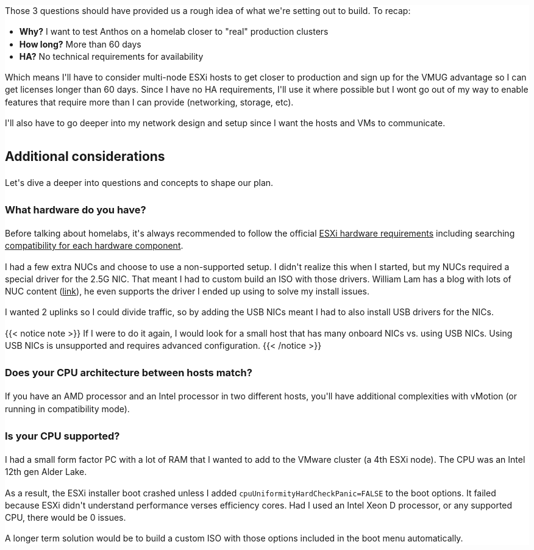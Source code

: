 Those 3 questions should have provided us a rough idea of what we're setting out to build. To recap:

- **Why?** I want to test Anthos on a homelab closer to "real" production clusters
- **How long?** More than 60 days
- **HA?** No technical requirements for availability

Which means I'll have to consider multi-node ESXi hosts to get closer to production and sign up for the VMUG advantage so I can get licenses longer than 60 days. Since I have no HA requirements, I'll use it where possible but I wont go out of my way to enable features that require more than I can provide (networking, storage, etc).

I'll also have to go deeper into my network design and setup since I want the hosts and VMs to communicate.

## Additional considerations

Let's dive a deeper into questions and concepts to shape our plan.

### What hardware do you have?

Before talking about homelabs, it's always recommended to follow the official [ESXi hardware requirements](https://docs.vmware.com/en/VMware-vSphere/7.0/com.vmware.esxi.install.doc/GUID-DEB8086A-306B-4239-BF76-E354679202FC.html) including searching [compatibility for each hardware component](https://www.vmware.com/resources/compatibility/search.php).

I had a few extra NUCs and choose to use a non-supported setup. I didn't realize this when I started, but my NUCs required a special driver for the 2.5G NIC. That meant I had to custom build an ISO with those drivers. William Lam has a blog with lots of NUC content ([link](https://williamlam.com/tag/intel-nuc)), he even supports the driver I ended up using to solve my install issues.

I wanted 2 uplinks so I could divide traffic, so by adding the USB NICs meant I had to also install USB drivers for the NICs.

{{< notice note >}}
If I were to do it again, I would look for a small host that has many onboard NICs vs. using USB NICs. Using USB NICs is unsupported and requires advanced configuration.
{{< /notice >}}

### Does your CPU architecture between hosts match?

If you have an AMD processor and an Intel processor in two different hosts, you'll have additional complexities with vMotion (or running in compatibility mode).

###  Is your CPU supported?

I had a small form factor PC with a lot of RAM that I wanted to add to the VMware cluster (a 4th ESXi node). The CPU was an Intel 12th gen Alder Lake.

As a result, the ESXi installer boot crashed unless I added `cpuUniformityHardCheckPanic=FALSE` to the boot options. It failed because ESXi didn't understand performance verses efficiency cores. Had I used an Intel Xeon D processor, or any supported CPU, there would be 0 issues.

A longer term solution would be to build a custom ISO with those options included in the boot menu automatically.
